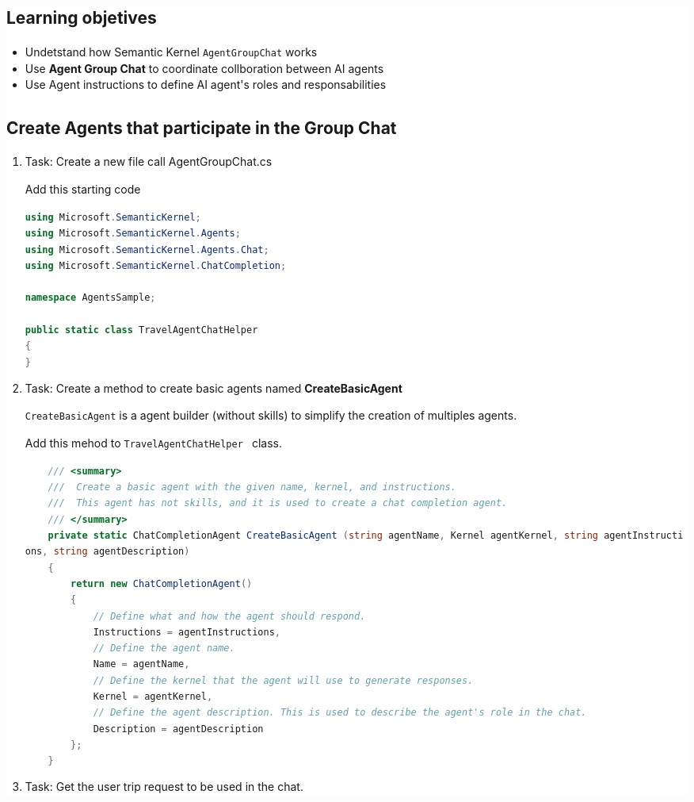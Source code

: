 ## Learning objetives
* Undetstand how Semantic Kernel `AgentGroupChat` works
* Use **Agent Group Chat** to coordinate collboration between AI agents
* Use Agent instructions to define AI agent's roles and  responsabilities

## Create Agents that participate in the Group Chat
1. Task: Create a new file call AgentGroupChat.cs
    
    Add this starting code

    ```csharp
    using Microsoft.SemanticKernel;
    using Microsoft.SemanticKernel.Agents;
    using Microsoft.SemanticKernel.Agents.Chat;
    using Microsoft.SemanticKernel.ChatCompletion;

    namespace AgentsSample;

    public static class TravelAgentChatHelper 
    {
    }       
    ```

2. Task: Create a method to create basic agents named **CreateBasicAgent**

    `CreateBasicAgent` is a agent builder (without skills) to simplify the creation of multiples agents.

    Add this mehod to `TravelAgentChatHelper ` class.
    ```csharp
        /// <summary>
        ///  Create a basic agent with the given name, kernel, and instructions.
        ///  This agent has not skills, and it is used to create a chat completion agent.
        /// </summary>
        private static ChatCompletionAgent CreateBasicAgent (string agentName, Kernel agentKernel, string agentInstructions, string agentDescription)
        {
            return new ChatCompletionAgent()
            {
                // Define what and how the agent should respond.
                Instructions = agentInstructions,
                // Define the agent name.
                Name = agentName,
                // Define the kernel that the agent will use to generate responses.
                Kernel = agentKernel,
                // Define the agent description. This is used to describe the agent's role in the chat.
                Description = agentDescription
            };
        }
    ```

4. Task: Get the user trip request to be used in the chat.
